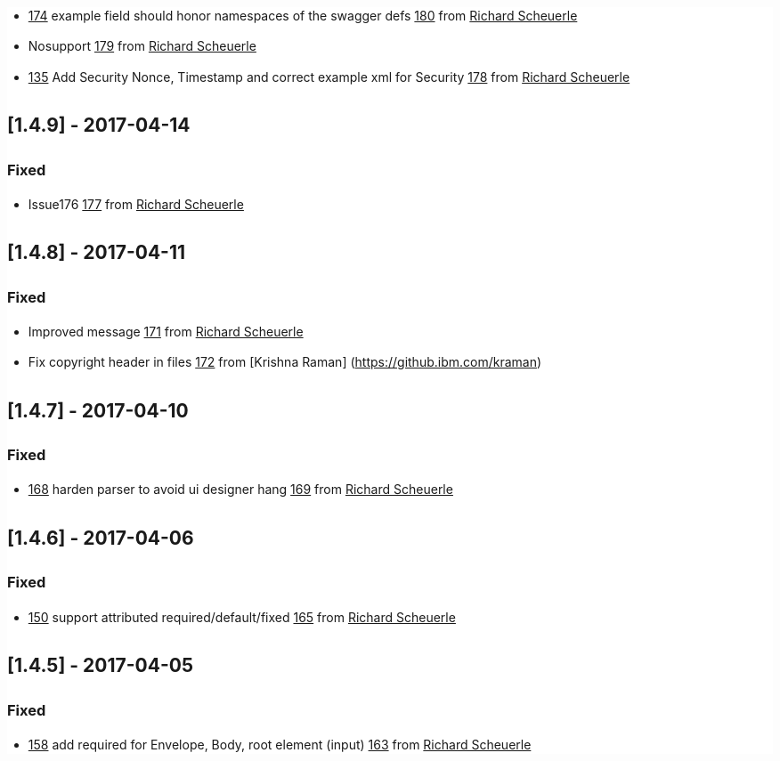  * [174](https://github.ibm.com/apimesh/apiconnect-wsdl/issues/174) example field should honor namespaces of the swagger defs [180](https://github.ibm.com/apimesh/apiconnect-wsdl/issues/180) from [Richard Scheuerle](https://github.ibm.com/scheu)

 * Nosupport [179](https://github.ibm.com/apimesh/apiconnect-wsdl/issues/179) from [Richard Scheuerle](https://github.ibm.com/scheu)

 * [135](https://github.ibm.com/apimesh/apiconnect-wsdl/issues/135) Add Security Nonce, Timestamp and correct example xml for Security [178](https://github.ibm.com/apimesh/apiconnect-wsdl/issues/178) from [Richard Scheuerle](https://github.ibm.com/scheu)


## [1.4.9] - 2017-04-14
### Fixed

 * Issue176 [177](https://github.ibm.com/apimesh/apiconnect-wsdl/issues/177) from [Richard Scheuerle](https://github.ibm.com/scheu)


## [1.4.8] - 2017-04-11
### Fixed

 * Improved message [171](https://github.ibm.com/apimesh/apiconnect-wsdl/issues/171) from [Richard Scheuerle](https://github.ibm.com/scheu)

 * Fix copyright header in files [172](https://github.ibm.com/apimesh/apiconnect-wsdl/issues/172) from [Krishna Raman] (https://github.ibm.com/kraman)


## [1.4.7] - 2017-04-10
### Fixed

 * [168](https://github.ibm.com/apimesh/apiconnect-wsdl/issues/168) harden parser to avoid ui designer hang [169](https://github.ibm.com/apimesh/apiconnect-wsdl/issues/169) from [Richard Scheuerle](https://github.ibm.com/scheu)


## [1.4.6] - 2017-04-06
### Fixed

 * [150](https://github.ibm.com/apimesh/apiconnect-wsdl/issues/150) support attributed required/default/fixed [165](https://github.ibm.com/apimesh/apiconnect-wsdl/issues/165) from [Richard Scheuerle](https://github.ibm.com/scheu)


## [1.4.5] - 2017-04-05
### Fixed

 * [158](https://github.ibm.com/apimesh/apiconnect-wsdl/issues/158) add required for Envelope, Body, root element (input) [163](https://github.ibm.com/apimesh/apiconnect-wsdl/issues/163) from [Richard Scheuerle](https://github.ibm.com/scheu)


 [Unreleased]: https://github.ibm.com/velox/apiconnect-wsdl/compare/v1.6.28...master
 [1.6.28]: https://github.ibm.com/velox/apiconnect-wsdl/compare/v1.6.27...v1.6.28
 [1.6.27]: https://github.ibm.com/velox/apiconnect-wsdl/compare/v1.6.26...v1.6.27
 [1.6.26]: https://github.ibm.com/velox/apiconnect-wsdl/compare/v1.6.25...v1.6.26
 [1.6.26]: https://github.ibm.com/velox/apiconnect-wsdl/compare/v1.6.25...v1.6.26
 [1.6.25]: https://github.ibm.com/velox/apiconnect-wsdl/compare/v1.6.24...v1.6.25
 [1.6.24]: https://github.ibm.com/velox/apiconnect-wsdl/compare/v1.6.23...v1.6.24
 [1.6.23]: https://github.ibm.com/velox/apiconnect-wsdl/compare/v1.6.22...v1.6.23
 [1.6.22]: https://github.ibm.com/velox/apiconnect-wsdl/compare/v1.6.21...v1.6.22
 [1.6.21]: https://github.ibm.com/velox/apiconnect-wsdl/compare/v1.6.20...v1.6.21
 [1.6.20]: https://github.ibm.com/velox/apiconnect-wsdl/compare/v1.6.19...v1.6.20
 [1.6.19]: https://github.ibm.com/velox/apiconnect-wsdl/compare/v1.6.18...v1.6.19
 [1.6.18]: https://github.ibm.com/velox/apiconnect-wsdl/compare/v1.6.17...v1.6.18
 [1.6.17]: https://github.ibm.com/velox/apiconnect-wsdl/compare/v1.6.16...v1.6.17
 [1.6.16]: https://github.ibm.com/velox/apiconnect-wsdl/compare/v1.6.15...v1.6.16
 [1.6.15]: https://github.ibm.com/velox/apiconnect-wsdl/compare/v1.6.14...v1.6.15
 [1.6.14]: https://github.ibm.com/velox/apiconnect-wsdl/compare/v1.6.13...v1.6.14
 [1.6.13]: https://github.ibm.com/velox/apiconnect-wsdl/compare/v1.6.12...v1.6.13
 [1.6.12]: https://github.ibm.com/velox/apiconnect-wsdl/compare/v1.6.11...v1.6.12
 [1.6.11]: https://github.ibm.com/velox/apiconnect-wsdl/compare/v1.6.10...v1.6.11
 [1.6.10]: https://github.ibm.com/velox/apiconnect-wsdl/compare/v1.6.9...v1.6.10
 [1.6.9]: https://github.ibm.com/velox/apiconnect-wsdl/compare/v1.6.8...v1.6.9
 [1.6.8]: https://github.ibm.com/velox/apiconnect-wsdl/compare/v1.6.7...v1.6.8
 [1.6.7]: https://github.ibm.com/velox/apiconnect-wsdl/compare/v1.6.6...v1.6.7
 [1.6.6]: https://github.ibm.com/velox/apiconnect-wsdl/compare/v1.6.5...v1.6.6
 [1.6.5]: https://github.ibm.com/velox/apiconnect-wsdl/compare/v1.6.4...v1.6.5
 [1.6.4]: https://github.ibm.com/velox/apiconnect-wsdl/compare/v1.6.3...v1.6.4
 [1.6.3]: https://github.ibm.com/velox/apiconnect-wsdl/compare/v1.6.2...v1.6.3
 [1.6.2]: https://github.ibm.com/velox/apiconnect-wsdl/compare/v1.6.1...v1.6.2
 [1.6.1]: https://github.ibm.com/velox/apiconnect-wsdl/compare/v1.5.113...v1.6.1
 [1.5.113]: https://github.ibm.com/velox/apiconnect-wsdl/compare/v1.5.112...v1.5.113
 [1.5.112]: https://github.ibm.com/velox/apiconnect-wsdl/compare/v1.5.111...v1.5.112
 [1.5.111]: https://github.ibm.com/velox/apiconnect-wsdl/compare/v1.5.110...v1.5.111
 [1.5.110]: https://github.ibm.com/velox/apiconnect-wsdl/compare/v1.5.109...v1.5.110
 [1.5.109]: https://github.ibm.com/velox/apiconnect-wsdl/compare/v1.5.108...v1.5.109
 [1.5.108]: https://github.ibm.com/velox/apiconnect-wsdl/compare/v1.5.107...v1.5.108
 [1.5.107]: https://github.ibm.com/velox/apiconnect-wsdl/compare/v1.5.106...v1.5.107
 [1.5.106]: https://github.ibm.com/velox/apiconnect-wsdl/compare/v1.5.105...v1.5.106
 [1.5.105]: https://github.ibm.com/velox/apiconnect-wsdl/compare/v1.5.104...v1.5.105
 [1.5.104]: https://github.ibm.com/velox/apiconnect-wsdl/compare/v1.5.103...v1.5.104
 [1.5.103]: https://github.ibm.com/velox/apiconnect-wsdl/compare/v1.5.102...v1.5.103
 [1.5.102]: https://github.ibm.com/velox/apiconnect-wsdl/compare/v1.5.101...v1.5.102
 [1.5.101]: https://github.ibm.com/velox/apiconnect-wsdl/compare/v1.5.100...v1.5.101
 [1.5.100]: https://github.ibm.com/velox/apiconnect-wsdl/compare/v1.5.99...v1.5.100
 [1.5.99]: https://github.ibm.com/velox/apiconnect-wsdl/compare/v1.5.98...v1.5.99
 [1.5.98]: https://github.ibm.com/velox/apiconnect-wsdl/compare/v1.5.97...v1.5.98
 [1.5.97]: https://github.ibm.com/velox/apiconnect-wsdl/compare/v1.5.96...v1.5.97
 [1.5.96]: https://github.ibm.com/velox/apiconnect-wsdl/compare/v1.5.95...v1.5.96
 [1.5.95]: https://github.ibm.com/velox/apiconnect-wsdl/compare/v1.5.94...v1.5.95
 [1.5.94]: https://github.ibm.com/velox/apiconnect-wsdl/compare/v1.5.93...v1.5.94
 [1.5.93]: https://github.ibm.com/velox/apiconnect-wsdl/compare/v1.5.92...v1.5.93
 [1.5.92]: https://github.ibm.com/velox/apiconnect-wsdl/compare/v1.5.91...v1.5.92
 [1.5.91]: https://github.ibm.com/velox/apiconnect-wsdl/compare/v1.5.90...v1.5.91
 [1.5.90]: https://github.ibm.com/velox/apiconnect-wsdl/compare/v1.5.89...v1.5.90
 [1.5.89]: https://github.ibm.com/velox/apiconnect-wsdl/compare/v1.5.88...v1.5.89
 [1.5.88]: https://github.ibm.com/velox/apiconnect-wsdl/compare/v1.5.87...v1.5.88
 [1.5.87]: https://github.ibm.com/velox/apiconnect-wsdl/compare/v1.5.86...v1.5.87
 [1.5.86]: https://github.ibm.com/velox/apiconnect-wsdl/compare/v1.5.85...v1.5.86
 [1.5.85]: https://github.ibm.com/velox/apiconnect-wsdl/compare/v1.5.84...v1.5.85
 [1.5.84]: https://github.ibm.com/velox/apiconnect-wsdl/compare/v1.5.83...v1.5.84
 [1.5.83]: https://github.ibm.com/velox/apiconnect-wsdl/compare/v1.5.82...v1.5.83
 [1.5.82]: https://github.ibm.com/velox/apiconnect-wsdl/compare/v1.5.81...v1.5.82
 [1.5.81]: https://github.ibm.com/velox/apiconnect-wsdl/compare/v1.5.80...v1.5.81
 [1.5.80]: https://github.ibm.com/velox/apiconnect-wsdl/compare/v1.5.79...v1.5.80
 [1.5.79]: https://github.ibm.com/velox/apiconnect-wsdl/compare/v1.5.78...v1.5.79
 [1.5.78]: https://github.ibm.com/velox/apiconnect-wsdl/compare/v1.5.77...v1.5.78
 [1.5.77]: https://github.ibm.com/velox/apiconnect-wsdl/compare/v1.5.76...v1.5.77
 [1.5.76]: https://github.ibm.com/velox/apiconnect-wsdl/compare/v1.5.75...v1.5.76
 [1.5.75]: https://github.ibm.com/velox/apiconnect-wsdl/compare/v1.5.74...v1.5.75
 [1.5.74]: https://github.ibm.com/velox/apiconnect-wsdl/compare/v1.5.73...v1.5.74
 [1.5.73]: https://github.ibm.com/velox/apiconnect-wsdl/compare/v1.5.72...v1.5.73
 [1.5.72]: https://github.ibm.com/velox/apiconnect-wsdl/compare/v1.5.71...v1.5.72
 [1.5.71]: https://github.ibm.com/velox/apiconnect-wsdl/compare/v1.5.70...v1.5.71
 [1.5.70]: https://github.ibm.com/velox/apiconnect-wsdl/compare/v1.5.69...v1.5.70
 [1.5.69]: https://github.ibm.com/velox/apiconnect-wsdl/compare/v1.5.68...v1.5.69
 [1.5.68]: https://github.ibm.com/velox/apiconnect-wsdl/compare/v1.5.67...v1.5.68
 [1.5.67]: https://github.ibm.com/velox/apiconnect-wsdl/compare/v1.5.66...v1.5.67
 [1.5.66]: https://github.ibm.com/velox/apiconnect-wsdl/compare/v1.5.65...v1.5.66
 [1.5.65]: https://github.ibm.com/velox/apiconnect-wsdl/compare/v1.5.64...v1.5.65
 [1.5.64]: https://github.ibm.com/velox/apiconnect-wsdl/compare/v1.5.63...v1.5.64
 [1.5.63]: https://github.ibm.com/velox/apiconnect-wsdl/compare/v1.5.62...v1.5.63
 [1.5.62]: https://github.ibm.com/velox/apiconnect-wsdl/compare/v1.5.61...v1.5.62